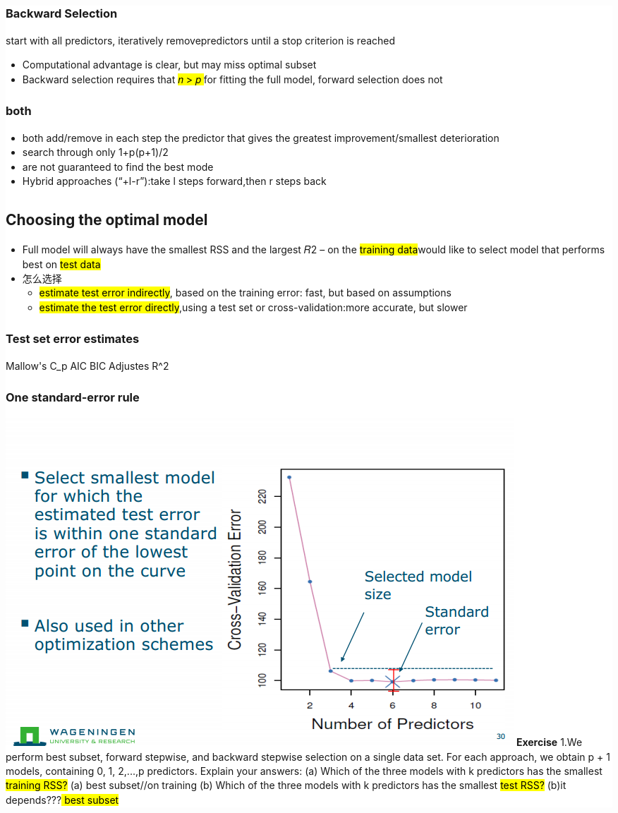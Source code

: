 ### Backward Selection
start with all predictors, iteratively removepredictors until a stop criterion is reached
- Computational advantage is clear, but may miss optimal subset
- Backward selection requires that <mark class="hltr-blue">𝑛 > 𝑝 </mark>for fitting the full model, forward selection does not
### both 
- both add/remove in each step the predictor that gives the greatest improvement/smallest deterioration
- search through only 1+p(p+1)/2
- are not guaranteed to find the best mode
- Hybrid approaches (“+l-r”):take l steps forward,then r steps back
## Choosing the optimal model
- Full model will always have the smallest RSS and the largest 𝑅2 – on the <mark class="hltr-blue">training data</mark>would like to select model that performs best on <mark class="hltr-blue">test data</mark>
- 怎么选择
    -  <mark class="hltr-blue">estimate test error indirectly</mark>, based on the training error: fast, but based on assumptions
    - <mark class="hltr-blue">estimate the test error directly</mark>,using a test set or cross-validation:more accurate, but slower
### Test set error estimates
Mallow's C_p 
AIC
BIC
Adjustes R^2
### One standard-error rule
![](/images/posts/38046a12348c1f0c3e0b13fcbd5f395.png)
**Exercise**
1.We perform best subset, forward stepwise, and backward stepwise selection on a single data set. For each approach, we obtain p + 1 models, containing 0, 1, 2,...,p predictors. Explain your answers:
(a) Which of the three models with k predictors has the smallest
<mark class="hltr-blue">training RSS?</mark>
(a) best subset//on training
(b) Which of the three models with k predictors has the smallest
<mark class="hltr-blue">test RSS?</mark>
(b)it depends???<mark class="hltr-blue"> best subset</mark>